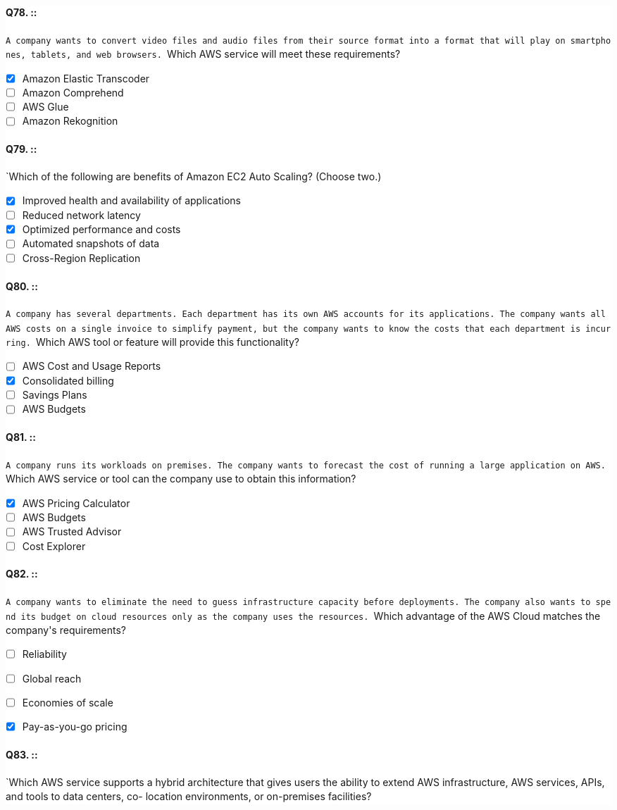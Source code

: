 #### Q78. ::
`A company wants to convert video files and audio files from their source format into a format that will play on smartphones, tablets, and web browsers.
`Which AWS service will meet these requirements?

- [x] Amazon Elastic Transcoder
- [ ] Amazon Comprehend
- [ ] AWS Glue
- [ ] Amazon Rekognition

#### Q79. ::
`Which of the following are benefits of Amazon EC2 Auto Scaling? (Choose two.)

- [x] Improved health and availability of applications
- [ ] Reduced network latency
- [x] Optimized performance and costs
- [ ] Automated snapshots of data
- [ ] Cross-Region Replication

#### Q80. ::
`A company has several departments. Each department has its own AWS accounts for its applications. The company wants all AWS costs on a single invoice to simplify payment, but the company wants to know the costs that each department is incurring.
`Which AWS tool or feature will provide this functionality?

- [ ] AWS Cost and Usage Reports
- [x] Consolidated billing
- [ ] Savings Plans
- [ ] AWS Budgets

#### Q81. ::
`A company runs its workloads on premises. The company wants to forecast the cost of running a large application on AWS.
`Which AWS service or tool can the company use to obtain this information?

- [x] AWS Pricing Calculator
- [ ] AWS Budgets
- [ ] AWS Trusted Advisor
- [ ] Cost Explorer

#### Q82. ::
`A company wants to eliminate the need to guess infrastructure capacity before deployments. The company also wants to spend its budget on cloud resources only as the company uses the resources.
`Which advantage of the AWS Cloud matches the company's requirements?

- [ ] Reliability
- [ ] Global reach
- [ ] Economies of scale
- [x] Pay-as-you-go pricing


#### Q83. ::
`Which AWS service supports a hybrid architecture that gives users the ability to extend AWS infrastructure, AWS services, APIs, and tools to data centers, co- location environments, or on-premises facilities?
